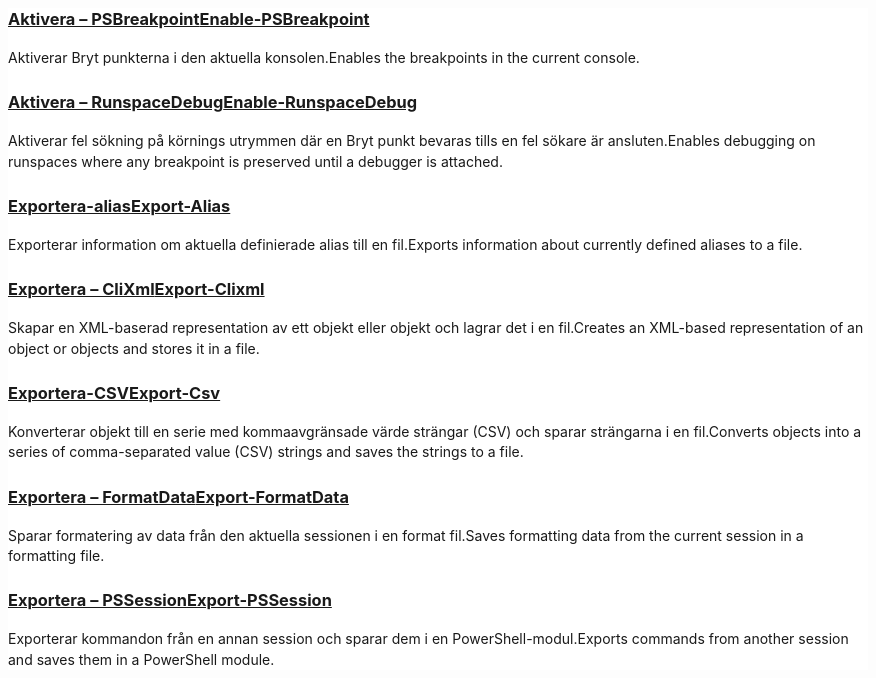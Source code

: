 ### [<span data-ttu-id="79a35-142">Aktivera – PSBreakpoint</span><span class="sxs-lookup"><span data-stu-id="79a35-142">Enable-PSBreakpoint</span></span>](Enable-PSBreakpoint.md)
<span data-ttu-id="79a35-143">Aktiverar Bryt punkterna i den aktuella konsolen.</span><span class="sxs-lookup"><span data-stu-id="79a35-143">Enables the breakpoints in the current console.</span></span>

### [<span data-ttu-id="79a35-144">Aktivera – RunspaceDebug</span><span class="sxs-lookup"><span data-stu-id="79a35-144">Enable-RunspaceDebug</span></span>](Enable-RunspaceDebug.md)
<span data-ttu-id="79a35-145">Aktiverar fel sökning på körnings utrymmen där en Bryt punkt bevaras tills en fel sökare är ansluten.</span><span class="sxs-lookup"><span data-stu-id="79a35-145">Enables debugging on runspaces where any breakpoint is preserved until a debugger is attached.</span></span>

### [<span data-ttu-id="79a35-146">Exportera-alias</span><span class="sxs-lookup"><span data-stu-id="79a35-146">Export-Alias</span></span>](Export-Alias.md)
<span data-ttu-id="79a35-147">Exporterar information om aktuella definierade alias till en fil.</span><span class="sxs-lookup"><span data-stu-id="79a35-147">Exports information about currently defined aliases to a file.</span></span>

### [<span data-ttu-id="79a35-148">Exportera – CliXml</span><span class="sxs-lookup"><span data-stu-id="79a35-148">Export-Clixml</span></span>](Export-Clixml.md)
<span data-ttu-id="79a35-149">Skapar en XML-baserad representation av ett objekt eller objekt och lagrar det i en fil.</span><span class="sxs-lookup"><span data-stu-id="79a35-149">Creates an XML-based representation of an object or objects and stores it in a file.</span></span>

### [<span data-ttu-id="79a35-150">Exportera-CSV</span><span class="sxs-lookup"><span data-stu-id="79a35-150">Export-Csv</span></span>](Export-Csv.md)
<span data-ttu-id="79a35-151">Konverterar objekt till en serie med kommaavgränsade värde strängar (CSV) och sparar strängarna i en fil.</span><span class="sxs-lookup"><span data-stu-id="79a35-151">Converts objects into a series of comma-separated value (CSV) strings and saves the strings to a file.</span></span>

### [<span data-ttu-id="79a35-152">Exportera – FormatData</span><span class="sxs-lookup"><span data-stu-id="79a35-152">Export-FormatData</span></span>](Export-FormatData.md)
<span data-ttu-id="79a35-153">Sparar formatering av data från den aktuella sessionen i en format fil.</span><span class="sxs-lookup"><span data-stu-id="79a35-153">Saves formatting data from the current session in a formatting file.</span></span>

### [<span data-ttu-id="79a35-154">Exportera – PSSession</span><span class="sxs-lookup"><span data-stu-id="79a35-154">Export-PSSession</span></span>](Export-PSSession.md)
<span data-ttu-id="79a35-155">Exporterar kommandon från en annan session och sparar dem i en PowerShell-modul.</span><span class="sxs-lookup"><span data-stu-id="79a35-155">Exports commands from another session and saves them in a PowerShell module.</span></span>

